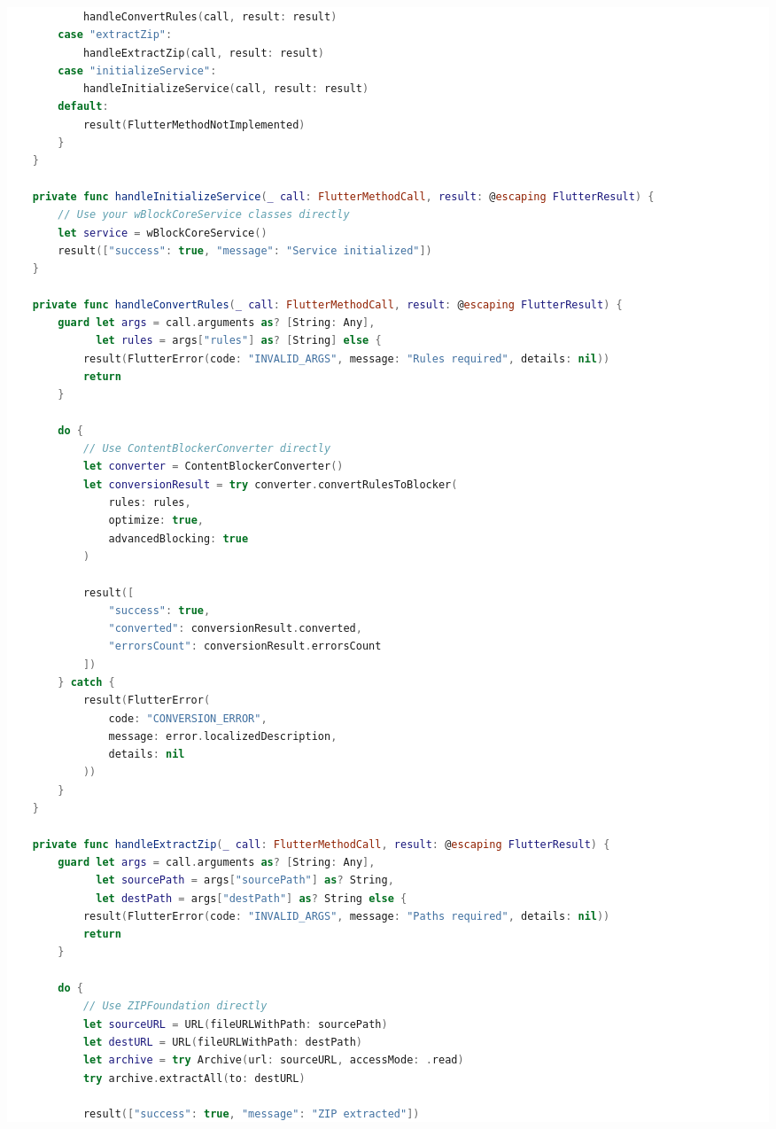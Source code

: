 ```swift
            handleConvertRules(call, result: result)
        case "extractZip":
            handleExtractZip(call, result: result)
        case "initializeService":
            handleInitializeService(call, result: result)
        default:
            result(FlutterMethodNotImplemented)
        }
    }

    private func handleInitializeService(_ call: FlutterMethodCall, result: @escaping FlutterResult) {
        // Use your wBlockCoreService classes directly
        let service = wBlockCoreService()
        result(["success": true, "message": "Service initialized"])
    }

    private func handleConvertRules(_ call: FlutterMethodCall, result: @escaping FlutterResult) {
        guard let args = call.arguments as? [String: Any],
              let rules = args["rules"] as? [String] else {
            result(FlutterError(code: "INVALID_ARGS", message: "Rules required", details: nil))
            return
        }

        do {
            // Use ContentBlockerConverter directly
            let converter = ContentBlockerConverter()
            let conversionResult = try converter.convertRulesToBlocker(
                rules: rules,
                optimize: true,
                advancedBlocking: true
            )

            result([
                "success": true,
                "converted": conversionResult.converted,
                "errorsCount": conversionResult.errorsCount
            ])
        } catch {
            result(FlutterError(
                code: "CONVERSION_ERROR",
                message: error.localizedDescription,
                details: nil
            ))
        }
    }

    private func handleExtractZip(_ call: FlutterMethodCall, result: @escaping FlutterResult) {
        guard let args = call.arguments as? [String: Any],
              let sourcePath = args["sourcePath"] as? String,
              let destPath = args["destPath"] as? String else {
            result(FlutterError(code: "INVALID_ARGS", message: "Paths required", details: nil))
            return
        }

        do {
            // Use ZIPFoundation directly
            let sourceURL = URL(fileURLWithPath: sourcePath)
            let destURL = URL(fileURLWithPath: destPath)
            let archive = try Archive(url: sourceURL, accessMode: .read)
            try archive.extractAll(to: destURL)

            result(["success": true, "message": "ZIP extracted"])
```